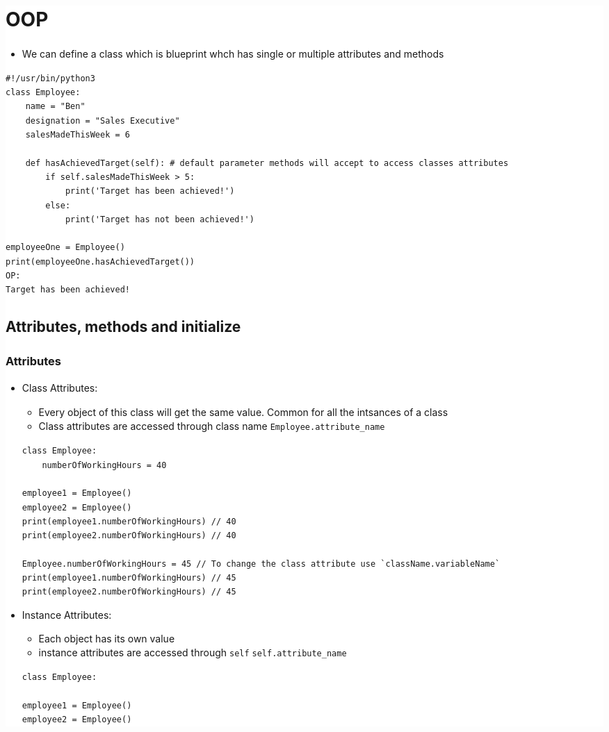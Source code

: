 # OOP
- We can define a class which is blueprint whch has single or multiple attributes and methods
```
#!/usr/bin/python3
class Employee:
    name = "Ben"
    designation = "Sales Executive"
    salesMadeThisWeek = 6

    def hasAchievedTarget(self): # default parameter methods will accept to access classes attributes
        if self.salesMadeThisWeek > 5:
            print('Target has been achieved!')
        else:
            print('Target has not been achieved!')    

employeeOne = Employee()
print(employeeOne.hasAchievedTarget())
OP:
Target has been achieved!
```

## Attributes, methods and initialize

### Attributes 
- Class Attributes: 
    - Every object of this class will get the same value. Common for all the intsances of a class
    - Class attributes are accessed through class name `Employee.attribute_name`

    ```
    class Employee:
        numberOfWorkingHours = 40

    employee1 = Employee()
    employee2 = Employee()
    print(employee1.numberOfWorkingHours) // 40
    print(employee2.numberOfWorkingHours) // 40  

    Employee.numberOfWorkingHours = 45 // To change the class attribute use `className.variableName`
    print(employee1.numberOfWorkingHours) // 45
    print(employee2.numberOfWorkingHours) // 45  
    ```
    
- Instance Attributes: 
    - Each object has its own value
    - instance attributes are accessed through `self` `self.attribute_name`

    ```
    class Employee:

    employee1 = Employee()
    employee2 = Employee()
